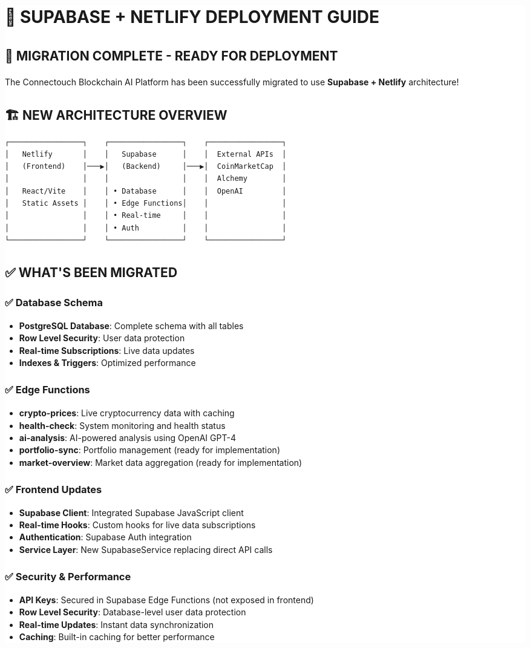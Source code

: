 # 🚀 SUPABASE + NETLIFY DEPLOYMENT GUIDE

## 🎉 **MIGRATION COMPLETE - READY FOR DEPLOYMENT**

The Connectouch Blockchain AI Platform has been successfully migrated to use **Supabase + Netlify** architecture!

## 🏗️ **NEW ARCHITECTURE OVERVIEW**

```
┌─────────────────┐    ┌─────────────────┐    ┌─────────────────┐
│   Netlify       │    │   Supabase      │    │  External APIs  │
│   (Frontend)    │───▶│   (Backend)     │───▶│  CoinMarketCap  │
│                 │    │                 │    │  Alchemy        │
│   React/Vite    │    │ • Database      │    │  OpenAI         │
│   Static Assets │    │ • Edge Functions│    │                 │
│                 │    │ • Real-time     │    │                 │
│                 │    │ • Auth          │    │                 │
└─────────────────┘    └─────────────────┘    └─────────────────┘
```

## ✅ **WHAT'S BEEN MIGRATED**

### **✅ Database Schema**
- **PostgreSQL Database**: Complete schema with all tables
- **Row Level Security**: User data protection
- **Real-time Subscriptions**: Live data updates
- **Indexes & Triggers**: Optimized performance

### **✅ Edge Functions**
- **crypto-prices**: Live cryptocurrency data with caching
- **health-check**: System monitoring and health status
- **ai-analysis**: AI-powered analysis using OpenAI GPT-4
- **portfolio-sync**: Portfolio management (ready for implementation)
- **market-overview**: Market data aggregation (ready for implementation)

### **✅ Frontend Updates**
- **Supabase Client**: Integrated Supabase JavaScript client
- **Real-time Hooks**: Custom hooks for live data subscriptions
- **Authentication**: Supabase Auth integration
- **Service Layer**: New SupabaseService replacing direct API calls

### **✅ Security & Performance**
- **API Keys**: Secured in Supabase Edge Functions (not exposed in frontend)
- **Row Level Security**: Database-level user data protection
- **Real-time Updates**: Instant data synchronization
- **Caching**: Built-in caching for better performance
